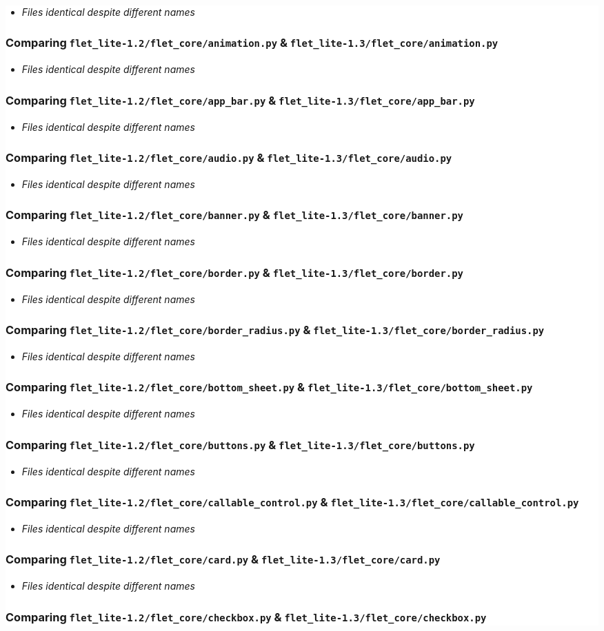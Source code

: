  * *Files identical despite different names*

### Comparing `flet_lite-1.2/flet_core/animation.py` & `flet_lite-1.3/flet_core/animation.py`

 * *Files identical despite different names*

### Comparing `flet_lite-1.2/flet_core/app_bar.py` & `flet_lite-1.3/flet_core/app_bar.py`

 * *Files identical despite different names*

### Comparing `flet_lite-1.2/flet_core/audio.py` & `flet_lite-1.3/flet_core/audio.py`

 * *Files identical despite different names*

### Comparing `flet_lite-1.2/flet_core/banner.py` & `flet_lite-1.3/flet_core/banner.py`

 * *Files identical despite different names*

### Comparing `flet_lite-1.2/flet_core/border.py` & `flet_lite-1.3/flet_core/border.py`

 * *Files identical despite different names*

### Comparing `flet_lite-1.2/flet_core/border_radius.py` & `flet_lite-1.3/flet_core/border_radius.py`

 * *Files identical despite different names*

### Comparing `flet_lite-1.2/flet_core/bottom_sheet.py` & `flet_lite-1.3/flet_core/bottom_sheet.py`

 * *Files identical despite different names*

### Comparing `flet_lite-1.2/flet_core/buttons.py` & `flet_lite-1.3/flet_core/buttons.py`

 * *Files identical despite different names*

### Comparing `flet_lite-1.2/flet_core/callable_control.py` & `flet_lite-1.3/flet_core/callable_control.py`

 * *Files identical despite different names*

### Comparing `flet_lite-1.2/flet_core/card.py` & `flet_lite-1.3/flet_core/card.py`

 * *Files identical despite different names*

### Comparing `flet_lite-1.2/flet_core/checkbox.py` & `flet_lite-1.3/flet_core/checkbox.py`
